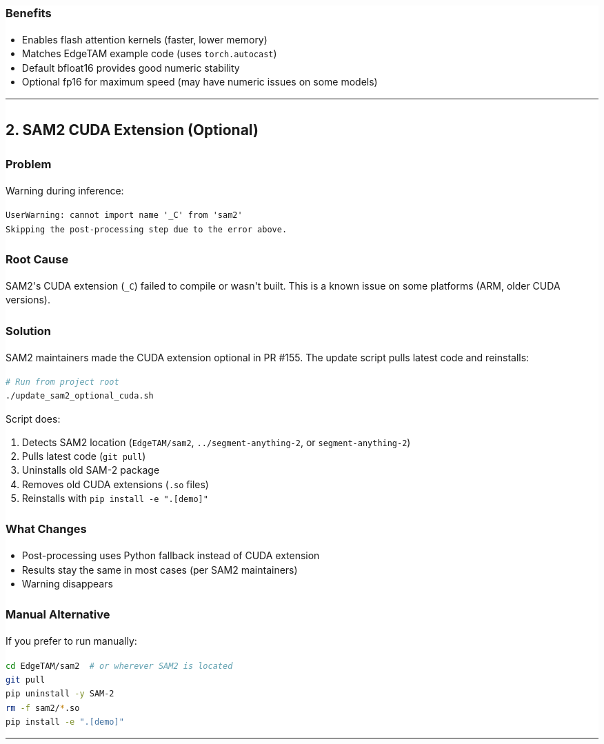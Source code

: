 ### Benefits
- Enables flash attention kernels (faster, lower memory)
- Matches EdgeTAM example code (uses `torch.autocast`)
- Default bfloat16 provides good numeric stability
- Optional fp16 for maximum speed (may have numeric issues on some models)

---

## 2. SAM2 CUDA Extension (Optional)

### Problem
Warning during inference:
```
UserWarning: cannot import name '_C' from 'sam2'
Skipping the post-processing step due to the error above.
```

### Root Cause
SAM2's CUDA extension (`_C`) failed to compile or wasn't built. This is a known issue on some platforms (ARM, older CUDA versions).

### Solution
SAM2 maintainers made the CUDA extension optional in PR #155. The update script pulls latest code and reinstalls:

```bash
# Run from project root
./update_sam2_optional_cuda.sh
```

Script does:
1. Detects SAM2 location (`EdgeTAM/sam2`, `../segment-anything-2`, or `segment-anything-2`)
2. Pulls latest code (`git pull`)
3. Uninstalls old SAM-2 package
4. Removes old CUDA extensions (`.so` files)
5. Reinstalls with `pip install -e ".[demo]"`

### What Changes
- Post-processing uses Python fallback instead of CUDA extension
- Results stay the same in most cases (per SAM2 maintainers)
- Warning disappears

### Manual Alternative
If you prefer to run manually:
```bash
cd EdgeTAM/sam2  # or wherever SAM2 is located
git pull
pip uninstall -y SAM-2
rm -f sam2/*.so
pip install -e ".[demo]"
```

---